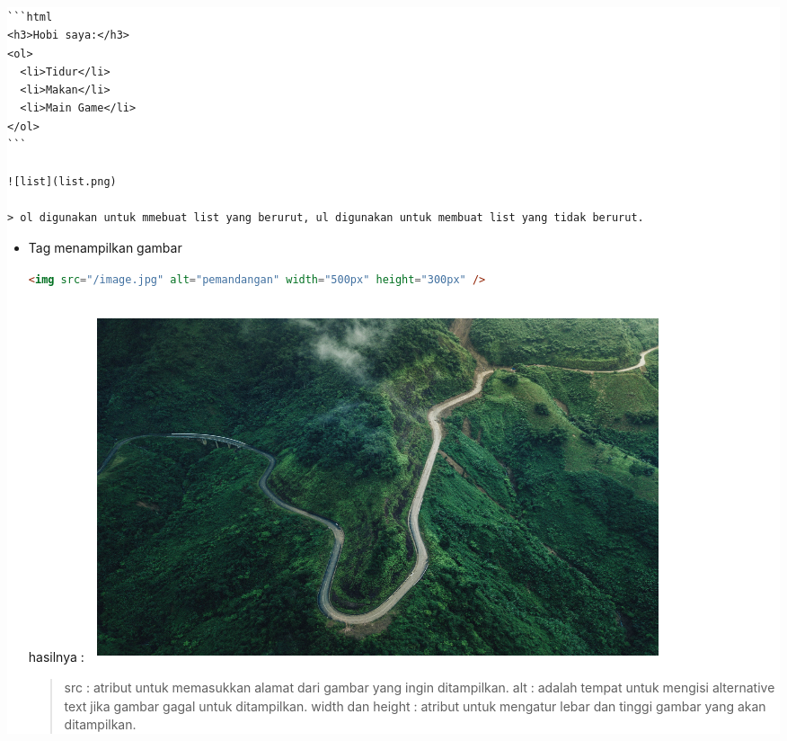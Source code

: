     ```html
    <h3>Hobi saya:</h3>
    <ol>
      <li>Tidur</li>
      <li>Makan</li>
      <li>Main Game</li>
    </ol>
    ```

    ![list](list.png)

    > ol digunakan untuk mmebuat list yang berurut, ul digunakan untuk membuat list yang tidak berurut.

  - Tag menampilkan gambar

    ```html
    <img src="/image.jpg" alt="pemandangan" width="500px" height="300px" />
    ```

    hasilnya :
    ![image](hasil-iamge.png)

    > src : atribut untuk memasukkan alamat dari gambar yang ingin ditampilkan. alt : adalah tempat untuk mengisi alternative text jika gambar gagal untuk ditampilkan. width dan height : atribut untuk mengatur lebar dan tinggi gambar yang akan ditampilkan.
